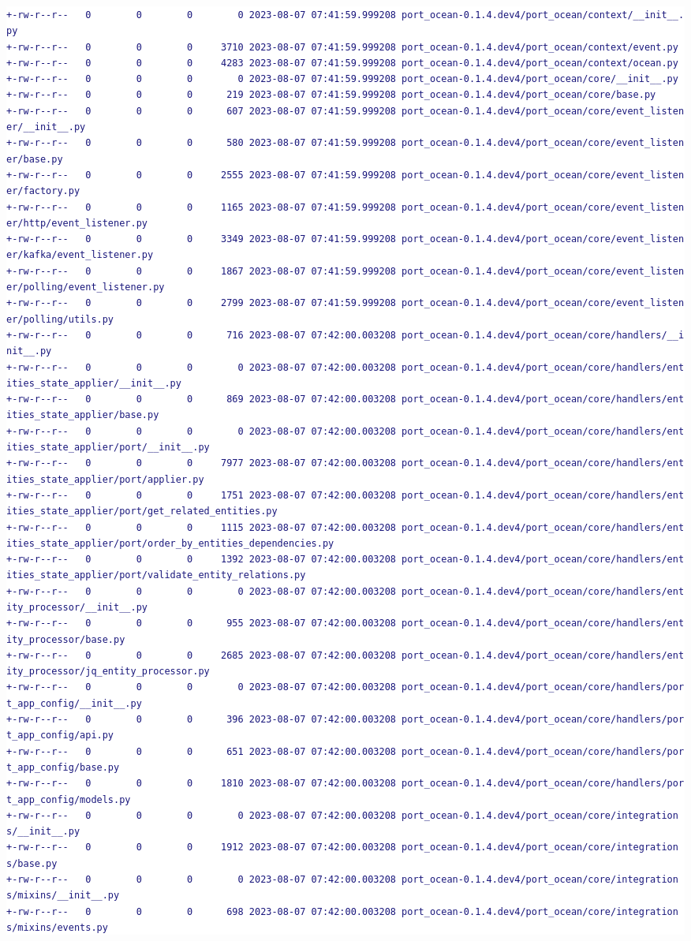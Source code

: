 ```diff
+-rw-r--r--   0        0        0        0 2023-08-07 07:41:59.999208 port_ocean-0.1.4.dev4/port_ocean/context/__init__.py
+-rw-r--r--   0        0        0     3710 2023-08-07 07:41:59.999208 port_ocean-0.1.4.dev4/port_ocean/context/event.py
+-rw-r--r--   0        0        0     4283 2023-08-07 07:41:59.999208 port_ocean-0.1.4.dev4/port_ocean/context/ocean.py
+-rw-r--r--   0        0        0        0 2023-08-07 07:41:59.999208 port_ocean-0.1.4.dev4/port_ocean/core/__init__.py
+-rw-r--r--   0        0        0      219 2023-08-07 07:41:59.999208 port_ocean-0.1.4.dev4/port_ocean/core/base.py
+-rw-r--r--   0        0        0      607 2023-08-07 07:41:59.999208 port_ocean-0.1.4.dev4/port_ocean/core/event_listener/__init__.py
+-rw-r--r--   0        0        0      580 2023-08-07 07:41:59.999208 port_ocean-0.1.4.dev4/port_ocean/core/event_listener/base.py
+-rw-r--r--   0        0        0     2555 2023-08-07 07:41:59.999208 port_ocean-0.1.4.dev4/port_ocean/core/event_listener/factory.py
+-rw-r--r--   0        0        0     1165 2023-08-07 07:41:59.999208 port_ocean-0.1.4.dev4/port_ocean/core/event_listener/http/event_listener.py
+-rw-r--r--   0        0        0     3349 2023-08-07 07:41:59.999208 port_ocean-0.1.4.dev4/port_ocean/core/event_listener/kafka/event_listener.py
+-rw-r--r--   0        0        0     1867 2023-08-07 07:41:59.999208 port_ocean-0.1.4.dev4/port_ocean/core/event_listener/polling/event_listener.py
+-rw-r--r--   0        0        0     2799 2023-08-07 07:41:59.999208 port_ocean-0.1.4.dev4/port_ocean/core/event_listener/polling/utils.py
+-rw-r--r--   0        0        0      716 2023-08-07 07:42:00.003208 port_ocean-0.1.4.dev4/port_ocean/core/handlers/__init__.py
+-rw-r--r--   0        0        0        0 2023-08-07 07:42:00.003208 port_ocean-0.1.4.dev4/port_ocean/core/handlers/entities_state_applier/__init__.py
+-rw-r--r--   0        0        0      869 2023-08-07 07:42:00.003208 port_ocean-0.1.4.dev4/port_ocean/core/handlers/entities_state_applier/base.py
+-rw-r--r--   0        0        0        0 2023-08-07 07:42:00.003208 port_ocean-0.1.4.dev4/port_ocean/core/handlers/entities_state_applier/port/__init__.py
+-rw-r--r--   0        0        0     7977 2023-08-07 07:42:00.003208 port_ocean-0.1.4.dev4/port_ocean/core/handlers/entities_state_applier/port/applier.py
+-rw-r--r--   0        0        0     1751 2023-08-07 07:42:00.003208 port_ocean-0.1.4.dev4/port_ocean/core/handlers/entities_state_applier/port/get_related_entities.py
+-rw-r--r--   0        0        0     1115 2023-08-07 07:42:00.003208 port_ocean-0.1.4.dev4/port_ocean/core/handlers/entities_state_applier/port/order_by_entities_dependencies.py
+-rw-r--r--   0        0        0     1392 2023-08-07 07:42:00.003208 port_ocean-0.1.4.dev4/port_ocean/core/handlers/entities_state_applier/port/validate_entity_relations.py
+-rw-r--r--   0        0        0        0 2023-08-07 07:42:00.003208 port_ocean-0.1.4.dev4/port_ocean/core/handlers/entity_processor/__init__.py
+-rw-r--r--   0        0        0      955 2023-08-07 07:42:00.003208 port_ocean-0.1.4.dev4/port_ocean/core/handlers/entity_processor/base.py
+-rw-r--r--   0        0        0     2685 2023-08-07 07:42:00.003208 port_ocean-0.1.4.dev4/port_ocean/core/handlers/entity_processor/jq_entity_processor.py
+-rw-r--r--   0        0        0        0 2023-08-07 07:42:00.003208 port_ocean-0.1.4.dev4/port_ocean/core/handlers/port_app_config/__init__.py
+-rw-r--r--   0        0        0      396 2023-08-07 07:42:00.003208 port_ocean-0.1.4.dev4/port_ocean/core/handlers/port_app_config/api.py
+-rw-r--r--   0        0        0      651 2023-08-07 07:42:00.003208 port_ocean-0.1.4.dev4/port_ocean/core/handlers/port_app_config/base.py
+-rw-r--r--   0        0        0     1810 2023-08-07 07:42:00.003208 port_ocean-0.1.4.dev4/port_ocean/core/handlers/port_app_config/models.py
+-rw-r--r--   0        0        0        0 2023-08-07 07:42:00.003208 port_ocean-0.1.4.dev4/port_ocean/core/integrations/__init__.py
+-rw-r--r--   0        0        0     1912 2023-08-07 07:42:00.003208 port_ocean-0.1.4.dev4/port_ocean/core/integrations/base.py
+-rw-r--r--   0        0        0        0 2023-08-07 07:42:00.003208 port_ocean-0.1.4.dev4/port_ocean/core/integrations/mixins/__init__.py
+-rw-r--r--   0        0        0      698 2023-08-07 07:42:00.003208 port_ocean-0.1.4.dev4/port_ocean/core/integrations/mixins/events.py
```